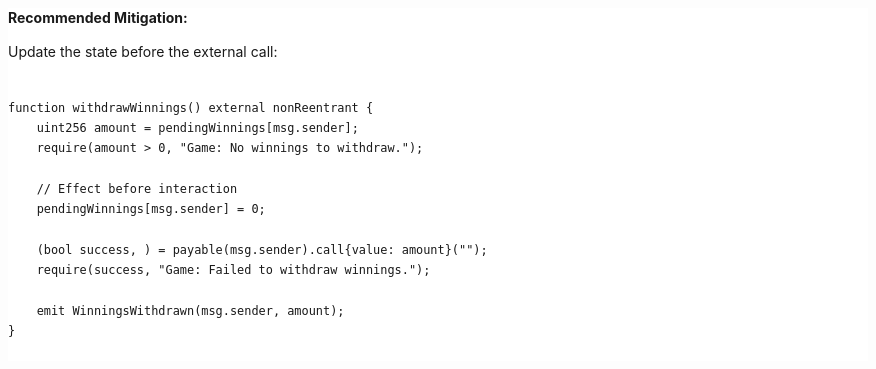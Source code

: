 **Recommended Mitigation:**  

Update the state before the external call:

```solidity

function withdrawWinnings() external nonReentrant {
    uint256 amount = pendingWinnings[msg.sender];
    require(amount > 0, "Game: No winnings to withdraw.");

    // Effect before interaction
    pendingWinnings[msg.sender] = 0;

    (bool success, ) = payable(msg.sender).call{value: amount}("");
    require(success, "Game: Failed to withdraw winnings."); 

    emit WinningsWithdrawn(msg.sender, amount);
}


```
